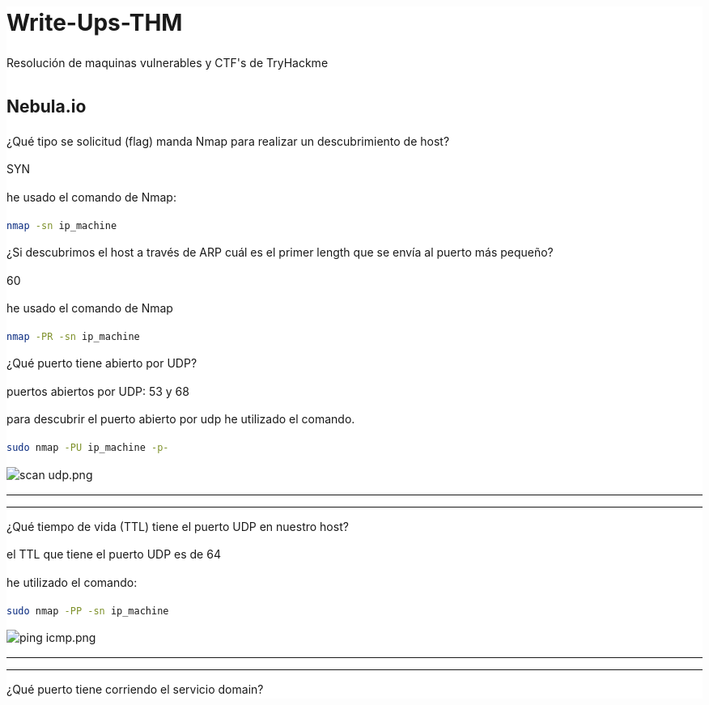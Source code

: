 # Write-Ups-THM
Resolución de maquinas vulnerables y CTF's de TryHackme

## Nebula.io

¿Qué tipo se solicitud (flag) manda Nmap para realizar un descubrimiento de host?

SYN

he usado el comando de Nmap:

```bash
nmap -sn ip_machine
```

¿Si descubrimos el host a través de ARP cuál es el primer length que se envía al puerto más pequeño?

60

he usado el comando de Nmap

```bash
nmap -PR -sn ip_machine
```

¿Qué puerto tiene abierto por UDP?

puertos abiertos por UDP: 53 y 68

para descubrir el puerto abierto por udp he utilizado el comando.

```bash
sudo nmap -PU ip_machine -p-
```

![scan udp.png](attachment:589fa9e3-a0ae-45bf-897a-fe20f0340705:scan_udp.png)

---

---

¿Qué tiempo de vida (TTL) tiene el puerto UDP en nuestro host?

el TTL que tiene el puerto UDP es de 64

he utilizado el comando:

```bash
sudo nmap -PP -sn ip_machine
```

![ping icmp.png](attachment:2dffc64b-29c9-456e-9743-45b8fb24a22f:61fc954b-2b8f-4186-9a4a-13d3d7169f9d.png)

---

---

¿Qué puerto tiene corriendo el servicio domain?
